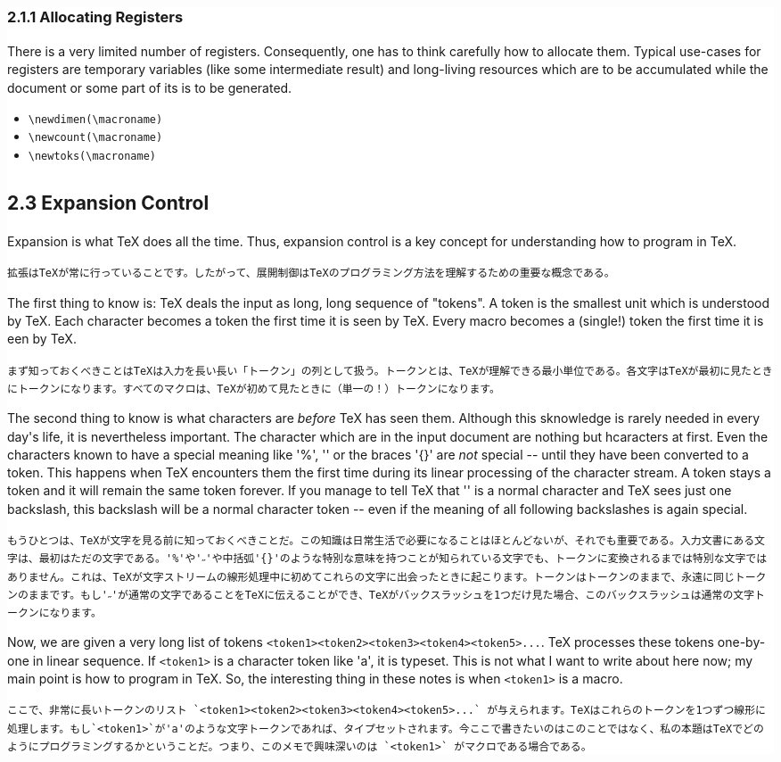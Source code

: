 ### 2.1.1 Allocating Registers

There is a very limited number of registers. Consequently, one has to think carefully how to allocate them. Typical use-cases for registers are temporary variables (like some intermediate result) and long-living resources which are to be accumulated while the document or some part of its is to be generated.

- `\newdimen(\macroname)`
- `\newcount(\macroname)`
- `\newtoks(\macroname)`

## 2.3  Expansion Control

Expansion is what TeX does all the time. Thus, expansion control is a key concept for understanding how to program in TeX.

```admonish
拡張はTeXが常に行っていることです。したがって、展開制御はTeXのプログラミング方法を理解するための重要な概念である。
```

The first thing to know is: TeX deals the input as long, long sequence of "tokens". A token is the smallest unit which is understood by TeX. Each character becomes a token the first time it is seen by TeX. Every macro becomes a (single!) token the first time it is een by TeX.

```admonish
まず知っておくべきことはTeXは入力を長い長い「トークン」の列として扱う。トークンとは、TeXが理解できる最小単位である。各文字はTeXが最初に見たときにトークンになります。すべてのマクロは、TeXが初めて見たときに（単一の！）トークンになります。
```

The second thing to know is what characters are *before* TeX has seen them. Although this sknowledge is rarely needed in every day's life, it is nevertheless important. The character which are in the input document are nothing but hcaracters at first. Even the characters known to have a special meaning like '%', '\' or the braces '{}' are *not* special -- until they have been converted to a token. This happens when TeX encounters them the first time during its linear processing of the character stream. A token stays a token and it will remain the same token forever. If you manage to tell TeX that '\' is a normal character and TeX sees just one backslash, this backslash will be a normal character token -- even if the meaning of all following backslashes is again special.

```admonish
もうひとつは、TeXが文字を見る前に知っておくべきことだ。この知識は日常生活で必要になることはほとんどないが、それでも重要である。入力文書にある文字は、最初はただの文字である。'%'や'˶'や中括弧'{}'のような特別な意味を持つことが知られている文字でも、トークンに変換されるまでは特別な文字ではありません。これは、TeXが文字ストリームの線形処理中に初めてこれらの文字に出会ったときに起こります。トークンはトークンのままで、永遠に同じトークンのままです。もし'˶'が通常の文字であることをTeXに伝えることができ、TeXがバックスラッシュを1つだけ見た場合、このバックスラッシュは通常の文字トークンになります。
```

Now, we are given a very long list of tokens `<token1><token2><token3><token4><token5>...`. TeX processes these tokens one-by-one in linear sequence. If `<token1>` is a character token like 'a', it is typeset. This is not what I want to write about here now; my main point is how to program in TeX. So, the interesting thing in these notes is when `<token1>` is a macro.

```admonish
ここで、非常に長いトークンのリスト `<token1><token2><token3><token4><token5>...` が与えられます。TeXはこれらのトークンを1つずつ線形に処理します。もし`<token1>`が'a'のような文字トークンであれば、タイプセットされます。今ここで書きたいのはこのことではなく、私の本題はTeXでどのようにプログラミングするかということだ。つまり、このメモで興味深いのは `<token1>` がマクロである場合である。
```

